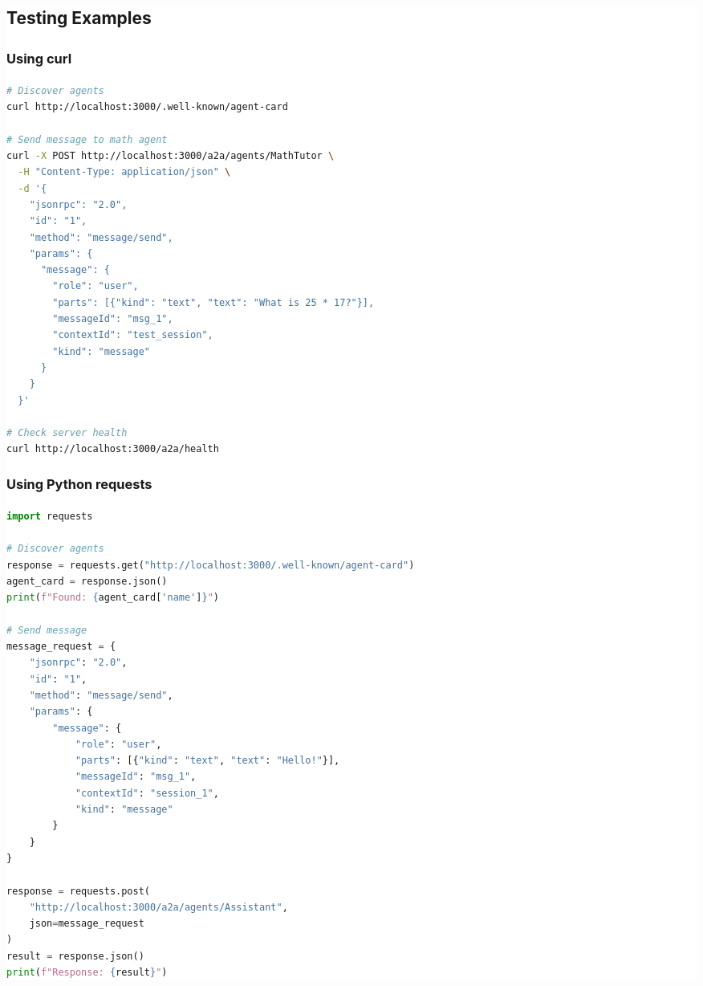 ## Testing Examples

### Using curl

```bash
# Discover agents
curl http://localhost:3000/.well-known/agent-card

# Send message to math agent
curl -X POST http://localhost:3000/a2a/agents/MathTutor \
  -H "Content-Type: application/json" \
  -d '{
    "jsonrpc": "2.0",
    "id": "1",
    "method": "message/send",
    "params": {
      "message": {
        "role": "user",
        "parts": [{"kind": "text", "text": "What is 25 * 17?"}],
        "messageId": "msg_1",
        "contextId": "test_session",
        "kind": "message"
      }
    }
  }'

# Check server health
curl http://localhost:3000/a2a/health
```

### Using Python requests

```python
import requests

# Discover agents
response = requests.get("http://localhost:3000/.well-known/agent-card")
agent_card = response.json()
print(f"Found: {agent_card['name']}")

# Send message
message_request = {
    "jsonrpc": "2.0",
    "id": "1",
    "method": "message/send",
    "params": {
        "message": {
            "role": "user",
            "parts": [{"kind": "text", "text": "Hello!"}],
            "messageId": "msg_1",
            "contextId": "session_1",
            "kind": "message"
        }
    }
}

response = requests.post(
    "http://localhost:3000/a2a/agents/Assistant",
    json=message_request
)
result = response.json()
print(f"Response: {result}")
```
